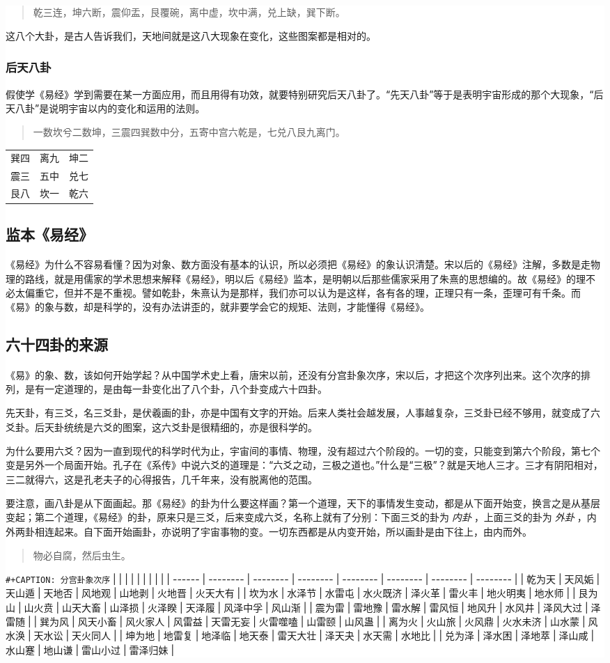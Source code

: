 > 乾三连，坤六断，震仰盂，艮覆碗，离中虚，坎中满，兑上缺，巽下断。

这八个大卦，是古人告诉我们，天地间就是这八大现象在变化，这些图案都是相对的。

### 后天八卦

假使学《易经》学到需要在某一方面应用，而且用得有功效，就要特别研究后天八卦了。“先天八卦”等于是表明宇宙形成的那个大现象，“后天八卦”是说明宇宙以内的变化和运用的法则。

> 一数坎兮二数坤，三震四巽数中分，五寄中宫六乾是，七兑八艮九离门。

|      |      |      |
| ---- | ---- | ---- |
| 巽四 | 离九 | 坤二 |
| 震三 | 五中 | 兑七 |
| 艮八 | 坎一 | 乾六 |

## 监本《易经》

《易经》为什么不容易看懂？因为对象、数方面没有基本的认识，所以必须把《易经》的象认识清楚。宋以后的《易经》注解，多数是走物理的路线，就是用儒家的学术思想来解释《易经》，明以后《易经》监本，是明朝以后那些儒家采用了朱熹的思想编的。故《易经》的理不必太偏重它，但并不是不重视。譬如乾卦，朱熹认为是那样，我们亦可以认为是这样，各有各的理，正理只有一条，歪理可有千条。而《易》的象与数，却是科学的，没有办法讲歪的，就非要学会它的规矩、法则，才能懂得《易经》。

## 六十四卦的来源

《易》的象、数，该如何开始学起？从中国学术史上看，唐宋以前，还没有分宫卦象次序，宋以后，才把这个次序列出来。这个次序的排列，是有一定道理的，是由每一卦变化出了八个卦，八个卦变成六十四卦。

先天卦，有三爻，名三爻卦，是伏羲画的卦，亦是中国有文字的开始。后来人类社会越发展，人事越复杂，三爻卦已经不够用，就变成了六爻卦。后天卦统统是六爻的图案，这六爻卦是很精细的，亦是很科学的。

为什么要用六爻？因为一直到现代的科学时代为止，宇宙间的事情、物理，没有超过六个阶段的。一切的变，只能变到第六个阶段，第七个变是另外一个局面开始。孔子在《系传》中说六爻的道理是：“六爻之动，三极之道也。”什么是“三极”？就是天地人三才。三才有阴阳相对，三二就得六，这是孔老夫子的心得报告，几千年来，没有脱离他的范围。

要注意，画八卦是从下面画起。那《易经》的卦为什么要这样画？第一个道理，天下的事情发生变动，都是从下面开始变，换言之是从基层变起；第二个道理，《易经》的卦，原来只是三爻，后来变成六爻，名称上就有了分别：下面三爻的卦为 _内卦_ ，上面三爻的卦为 _外卦_ ，内外两卦相连起来。自下面开始画卦，亦说明了宇宙事物的变。一切东西都是从内变开始，所以画卦是由下往上，由内而外。

> 物必自腐，然后虫生。

`#+CAPTION: 分宫卦象次序`
|        |          |          |          |          |          |          |          |
| ------ | -------- | -------- | -------- | -------- | -------- | -------- | -------- |
| 乾为天 | 天风姤   | 天山遁   | 天地否   | 风地观   | 山地剥   | 火地晋   | 火天大有 |
| 坎为水 | 水泽节   | 水雷屯   | 水火既济 | 泽火革   | 雷火丰   | 地火明夷 | 地水师   |
| 艮为山 | 山火贲   | 山天大畜 | 山泽损   | 火泽睽   | 天泽履   | 风泽中孚 | 风山渐   |
| 震为雷 | 雷地豫   | 雷水解   | 雷风恒   | 地风升   | 水风井   | 泽风大过 | 泽雷随   |
| 巽为风 | 风天小畜 | 风火家人 | 风雷益   | 天雷无妄 | 火雷噬嗑 | 山雷颐   | 山风蛊   |
| 离为火 | 火山旅   | 火风鼎   | 火水未济 | 山水蒙   | 风水涣   | 天水讼   | 天火同人 |
| 坤为地 | 地雷复   | 地泽临   | 地天泰   | 雷天大壮 | 泽天夬   | 水天需   | 水地比   |
| 兑为泽 | 泽水困   | 泽地萃   | 泽山咸   | 水山蹇   | 地山谦   | 雷山小过 | 雷泽归妹 |
